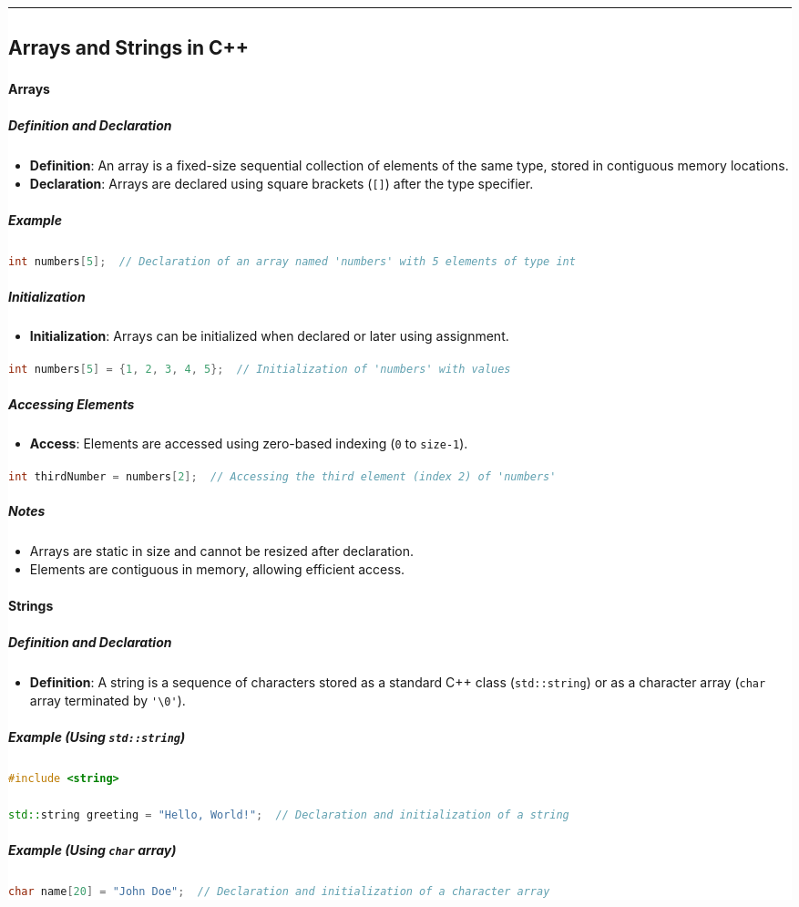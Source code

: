 
---

## Arrays and Strings in C++

#### Arrays

##### Definition and Declaration

- **Definition**: An array is a fixed-size sequential collection of elements of the same type, stored in contiguous memory locations.
- **Declaration**: Arrays are declared using square brackets (`[]`) after the type specifier.

##### Example

```cpp
int numbers[5];  // Declaration of an array named 'numbers' with 5 elements of type int
```

##### Initialization

- **Initialization**: Arrays can be initialized when declared or later using assignment.

```cpp
int numbers[5] = {1, 2, 3, 4, 5};  // Initialization of 'numbers' with values
```

##### Accessing Elements

- **Access**: Elements are accessed using zero-based indexing (`0` to `size-1`).

```cpp
int thirdNumber = numbers[2];  // Accessing the third element (index 2) of 'numbers'
```

##### Notes

- Arrays are static in size and cannot be resized after declaration.
- Elements are contiguous in memory, allowing efficient access.

#### Strings

##### Definition and Declaration

- **Definition**: A string is a sequence of characters stored as a standard C++ class (`std::string`) or as a character array (`char` array terminated by `'\0'`).

##### Example (Using `std::string`)

```cpp
#include <string>

std::string greeting = "Hello, World!";  // Declaration and initialization of a string
```

##### Example (Using `char` array)

```cpp
char name[20] = "John Doe";  // Declaration and initialization of a character array
```
